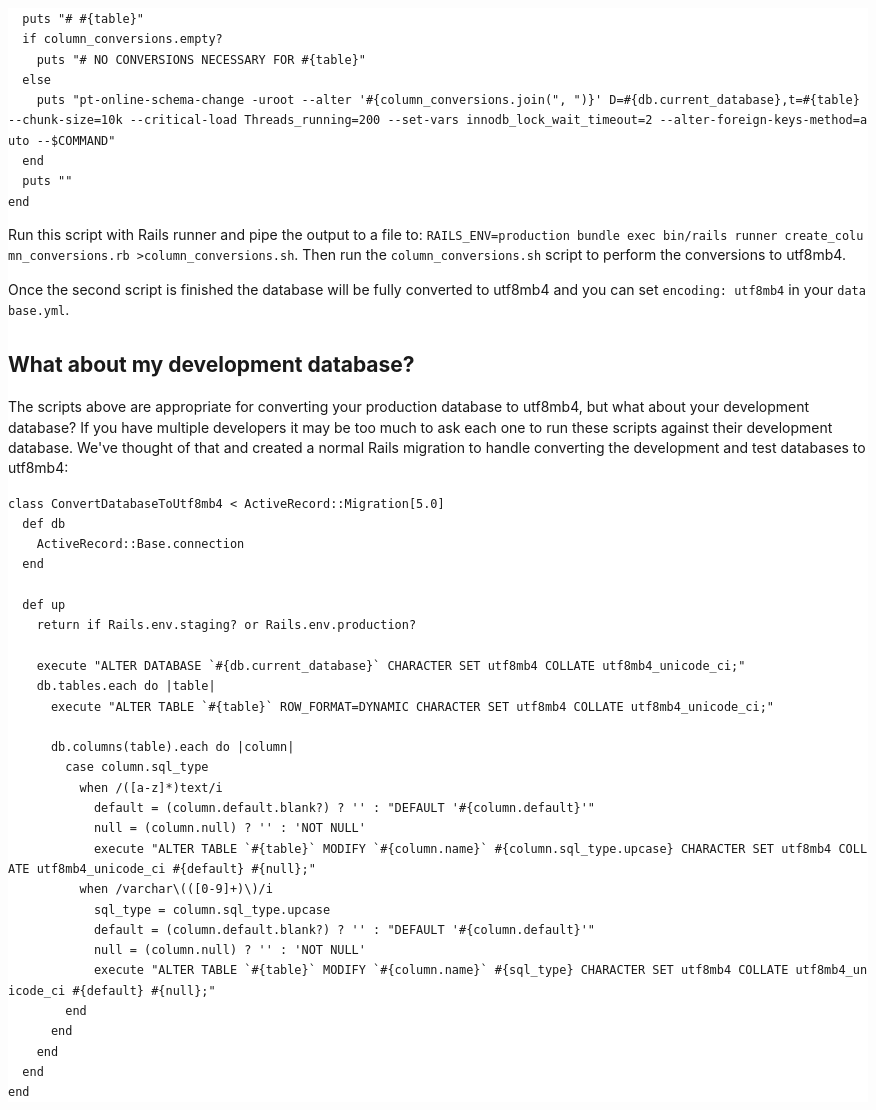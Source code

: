       puts "# #{table}"
      if column_conversions.empty?
        puts "# NO CONVERSIONS NECESSARY FOR #{table}"
      else
        puts "pt-online-schema-change -uroot --alter '#{column_conversions.join(", ")}' D=#{db.current_database},t=#{table} --chunk-size=10k --critical-load Threads_running=200 --set-vars innodb_lock_wait_timeout=2 --alter-foreign-keys-method=auto --$COMMAND"
      end
      puts ""
    end

Run this script with Rails runner and pipe the output to a file to: `RAILS_ENV=production bundle exec bin/rails runner create_column_conversions.rb >column_conversions.sh`. Then run the `column_conversions.sh` script to perform the conversions to utf8mb4.

Once the second script is finished the database will be fully converted to utf8mb4 and you can set `encoding: utf8mb4` in your `database.yml`.

## What about my development database?

The scripts above are appropriate for converting your production database to utf8mb4, but what about your development database? If you have multiple developers it may be too much to ask each one to run these scripts against their development database. We've thought of that and created a normal Rails migration to handle converting the development and test databases to utf8mb4:

    class ConvertDatabaseToUtf8mb4 < ActiveRecord::Migration[5.0]
      def db
        ActiveRecord::Base.connection
      end
    
      def up
        return if Rails.env.staging? or Rails.env.production?
    
        execute "ALTER DATABASE `#{db.current_database}` CHARACTER SET utf8mb4 COLLATE utf8mb4_unicode_ci;"
        db.tables.each do |table|
          execute "ALTER TABLE `#{table}` ROW_FORMAT=DYNAMIC CHARACTER SET utf8mb4 COLLATE utf8mb4_unicode_ci;"
    
          db.columns(table).each do |column|
            case column.sql_type
              when /([a-z]*)text/i
                default = (column.default.blank?) ? '' : "DEFAULT '#{column.default}'"
                null = (column.null) ? '' : 'NOT NULL'
                execute "ALTER TABLE `#{table}` MODIFY `#{column.name}` #{column.sql_type.upcase} CHARACTER SET utf8mb4 COLLATE utf8mb4_unicode_ci #{default} #{null};"
              when /varchar\(([0-9]+)\)/i
                sql_type = column.sql_type.upcase
                default = (column.default.blank?) ? '' : "DEFAULT '#{column.default}'"
                null = (column.null) ? '' : 'NOT NULL'
                execute "ALTER TABLE `#{table}` MODIFY `#{column.name}` #{sql_type} CHARACTER SET utf8mb4 COLLATE utf8mb4_unicode_ci #{default} #{null};"
            end
          end
        end
      end
    end
